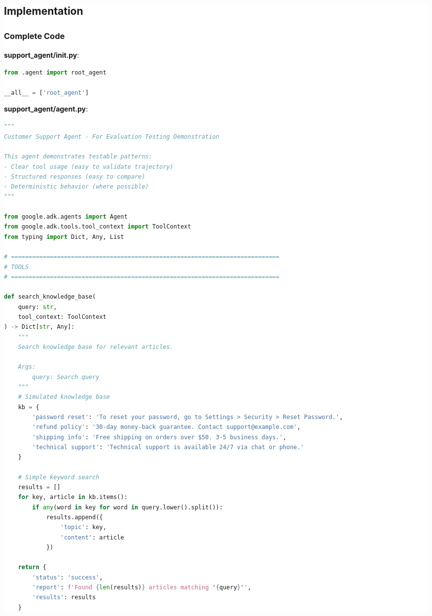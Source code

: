 ## Implementation

### Complete Code

**support_agent/**init**.py**:

```python
from .agent import root_agent

__all__ = ['root_agent']
```

**support_agent/agent.py**:

```python
"""
Customer Support Agent - For Evaluation Testing Demonstration

This agent demonstrates testable patterns:
- Clear tool usage (easy to validate trajectory)
- Structured responses (easy to compare)
- Deterministic behavior (where possible)
"""

from google.adk.agents import Agent
from google.adk.tools.tool_context import ToolContext
from typing import Dict, Any, List

# ============================================================================
# TOOLS
# ============================================================================

def search_knowledge_base(
    query: str,
    tool_context: ToolContext
) -> Dict[str, Any]:
    """
    Search knowledge base for relevant articles.

    Args:
        query: Search query
    """
    # Simulated knowledge base
    kb = {
        'password reset': 'To reset your password, go to Settings > Security > Reset Password.',
        'refund policy': '30-day money-back guarantee. Contact support@example.com',
        'shipping info': 'Free shipping on orders over $50. 3-5 business days.',
        'technical support': 'Technical support is available 24/7 via chat or phone.'
    }

    # Simple keyword search
    results = []
    for key, article in kb.items():
        if any(word in key for word in query.lower().split()):
            results.append({
                'topic': key,
                'content': article
            })

    return {
        'status': 'success',
        'report': f'Found {len(results)} articles matching "{query}"',
        'results': results
    }

```